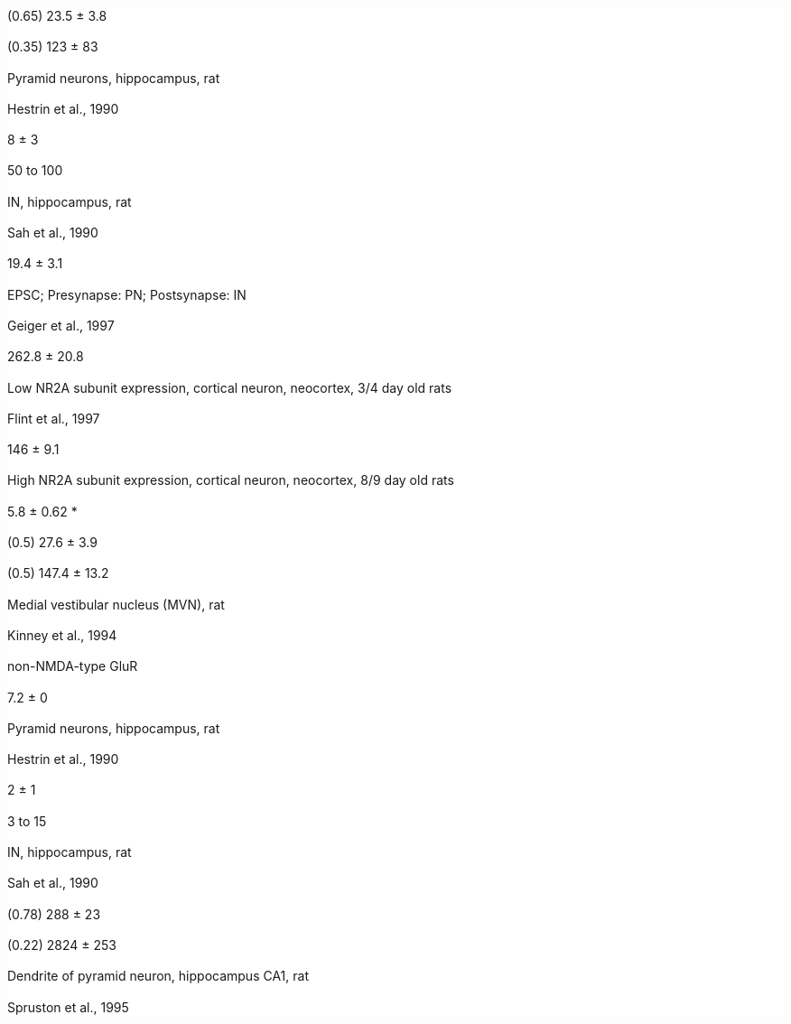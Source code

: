 (0.65) 23.5 ± 3.8

(0.35) 123 ± 83

Pyramid neurons, hippocampus, rat

Hestrin et al., 1990

8 ± 3

50 to 100

IN, hippocampus, rat

Sah et al., 1990

19.4 ± 3.1

EPSC; Presynapse: PN; Postsynapse: IN

Geiger et al., 1997

262.8 ± 20.8

Low NR2A subunit expression, cortical neuron, neocortex, 3/4 day old rats

Flint et al., 1997

146 ± 9.1

High NR2A subunit expression, cortical neuron, neocortex, 8/9 day old rats

5.8 ± 0.62 *

(0.5) 27.6 ± 3.9

(0.5) 147.4 ± 13.2

Medial vestibular nucleus (MVN), rat

Kinney et al., 1994

non-NMDA-type GluR

7.2 ± 0

Pyramid neurons, hippocampus, rat

Hestrin et al., 1990

2 ± 1

3 to 15

IN, hippocampus, rat

Sah et al., 1990

(0.78) 288 ± 23

(0.22) 2824 ± 253

Dendrite of pyramid neuron, hippocampus CA1, rat

Spruston et al., 1995
